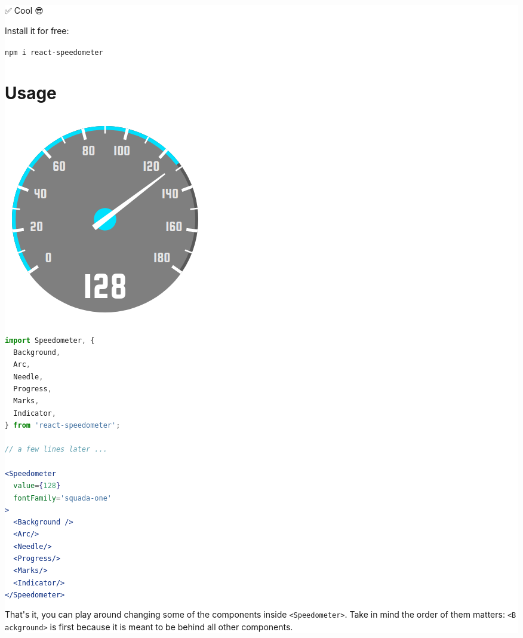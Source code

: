 ✅ Cool 😎


Install it for free:
```bash
npm i react-speedometer
```

# Usage
![Default speedometer](./assets/default.png)
```jsx
import Speedometer, {
  Background,
  Arc,
  Needle,
  Progress,
  Marks,
  Indicator,
} from 'react-speedometer';

// a few lines later ...

<Speedometer
  value={128}
  fontFamily='squada-one'
>
  <Background />
  <Arc/>
  <Needle/>
  <Progress/>
  <Marks/>
  <Indicator/>
</Speedometer>
```
That's it, you can play around changing some of the components inside `<Speedometer>`. Take in mind the order of them matters: `<Background>` is first because it is meant to be behind all other components.
